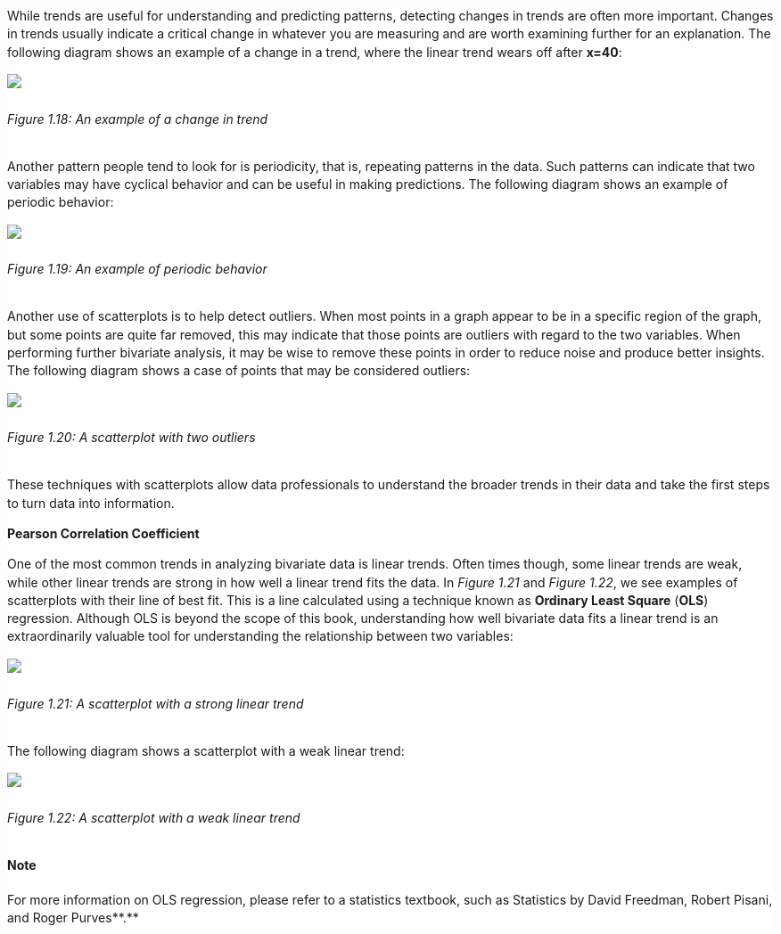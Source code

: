 While trends are useful for understanding and predicting patterns, detecting changes in trends are often more important. Changes in trends usually indicate a critical change in whatever you are measuring and are worth examining further for an explanation. The following diagram shows an example of a change in a trend, where the linear trend wears off after **x=40**:

![](https://static.packt-cdn.com/products/9781789807356/graphics/C11861_01_18.jpg)

###### Figure 1.18: An example of a change in trend

Another pattern people tend to look for is periodicity, that is, repeating patterns in the data. Such patterns can indicate that two variables may have cyclical behavior and can be useful in making predictions. The following diagram shows an example of periodic behavior:

![](https://static.packt-cdn.com/products/9781789807356/graphics/C11861_01_19.jpg)

###### Figure 1.19: An example of periodic behavior

Another use of scatterplots is to help detect outliers. When most points in a graph appear to be in a specific region of the graph, but some points are quite far removed, this may indicate that those points are outliers with regard to the two variables. When performing further bivariate analysis, it may be wise to remove these points in order to reduce noise and produce better insights. The following diagram shows a case of points that may be considered outliers:

![](https://static.packt-cdn.com/products/9781789807356/graphics/C11861_01_20.jpg)

###### Figure 1.20: A scatterplot with two outliers

These techniques with scatterplots allow data professionals to understand the broader trends in their data and take the first steps to turn data into information.

**Pearson Correlation Coefficient**

One of the most common trends in analyzing bivariate data is linear trends. Often times though, some linear trends are weak, while other linear trends are strong in how well a linear trend fits the data. In _Figure 1.21_ and _Figure 1.22_, we see examples of scatterplots with their line of best fit. This is a line calculated using a technique known as **Ordinary Least Square** (**OLS**) regression. Although OLS is beyond the scope of this book, understanding how well bivariate data fits a linear trend is an extraordinarily valuable tool for understanding the relationship between two variables:

![](https://static.packt-cdn.com/products/9781789807356/graphics/C11861_01_21.jpg)

###### Figure 1.21: A scatterplot with a strong linear trend

The following diagram shows a scatterplot with a weak linear trend:

![](https://static.packt-cdn.com/products/9781789807356/graphics/C11861_01_22.jpg)

###### Figure 1.22: A scatterplot with a weak linear trend

#### Note

For more information on OLS regression, please refer to a statistics textbook, such as Statistics by David Freedman, Robert Pisani, and Roger Purves**.**
